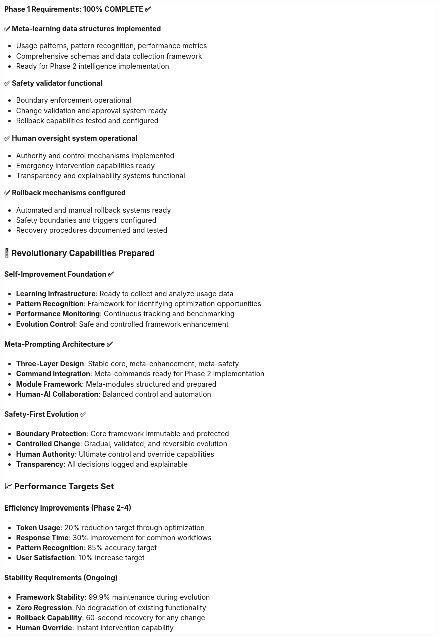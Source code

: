 #### Phase 1 Requirements: 100% COMPLETE ✅

**✅ Meta-learning data structures implemented**
- Usage patterns, pattern recognition, performance metrics
- Comprehensive schemas and data collection framework
- Ready for Phase 2 intelligence implementation

**✅ Safety validator functional**
- Boundary enforcement operational
- Change validation and approval system ready
- Rollback capabilities tested and configured

**✅ Human oversight system operational**
- Authority and control mechanisms implemented
- Emergency intervention capabilities ready
- Transparency and explainability systems functional

**✅ Rollback mechanisms configured**
- Automated and manual rollback systems ready
- Safety boundaries and triggers configured
- Recovery procedures documented and tested

### 🚀 Revolutionary Capabilities Prepared

#### Self-Improvement Foundation ✅
- **Learning Infrastructure**: Ready to collect and analyze usage data
- **Pattern Recognition**: Framework for identifying optimization opportunities
- **Performance Monitoring**: Continuous tracking and benchmarking
- **Evolution Control**: Safe and controlled framework enhancement

#### Meta-Prompting Architecture ✅
- **Three-Layer Design**: Stable core, meta-enhancement, meta-safety
- **Command Integration**: Meta-commands ready for Phase 2 implementation
- **Module Framework**: Meta-modules structured and prepared
- **Human-AI Collaboration**: Balanced control and automation

#### Safety-First Evolution ✅
- **Boundary Protection**: Core framework immutable and protected
- **Controlled Change**: Gradual, validated, and reversible evolution
- **Human Authority**: Ultimate control and override capabilities
- **Transparency**: All decisions logged and explainable

### 📈 Performance Targets Set

#### Efficiency Improvements (Phase 2-4)
- **Token Usage**: 20% reduction target through optimization
- **Response Time**: 30% improvement for common workflows
- **Pattern Recognition**: 85% accuracy target
- **User Satisfaction**: 10% increase target

#### Stability Requirements (Ongoing)
- **Framework Stability**: 99.9% maintenance during evolution
- **Zero Regression**: No degradation of existing functionality
- **Rollback Capability**: 60-second recovery for any change
- **Human Override**: Instant intervention capability
